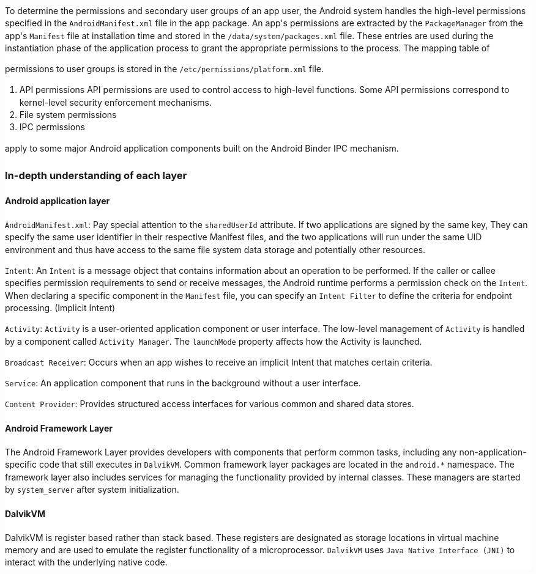To determine the permissions and secondary user groups of an app user, the Android system handles the high-level permissions specified in the `AndroidManifest.xml` file in the app package. An app's permissions are extracted by the `PackageManager` from the app's `Manifest` file at installation time and stored in the `/data/system/packages.xml` file. These entries are used during the instantiation phase of the application process to grant the appropriate permissions to the process. The mapping table of 

 permissions to user groups is stored in the `/etc/permissions/platform.xml` file. 

1. API permissions 
API permissions are used to control access to high-level functions. Some API permissions correspond to kernel-level security enforcement mechanisms. 
2. File system permissions
3. IPC permissions

 apply to some major Android application components built on the Android Binder IPC mechanism. 

### In-depth understanding of each layer

#### Android application layer

`AndroidManifest.xml`: Pay special attention to the `sharedUserId` attribute. If two applications are signed by the same key, They can specify the same user identifier in their respective Manifest files, and the two applications will run under the same UID environment and thus have access to the same file system data storage and potentially other resources. 

`Intent`: An `Intent` is a message object that contains information about an operation to be performed. If the caller or callee specifies permission requirements to send or receive messages, the Android runtime performs a permission check on the `Intent`. When declaring a specific component in the `Manifest` file, you can specify an `Intent Filter` to define the criteria for endpoint processing. (Implicit Intent)

`Activity`: `Activity` is a user-oriented application component or user interface. The low-level management of `Activity` is handled by a component called `Activity Manager`. The `launchMode` property affects how the Activity is launched. 

`Broadcast Receiver`: Occurs when an app wishes to receive an implicit Intent that matches certain criteria. 

`Service`: An application component that runs in the background without a user interface. 

`Content Provider`: Provides structured access interfaces for various common and shared data stores. 

#### Android Framework Layer

The Android Framework Layer provides developers with components that perform common tasks, including any non-application-specific code that still executes in `DalvikVM`. Common framework layer packages are located in the `android.*` namespace. The framework layer also includes services for managing the functionality provided by internal classes. These managers are started by `system_server` after system initialization. 

#### DalvikVM

DalvikVM is register based rather than stack based. These registers are designated as storage locations in virtual machine memory and are used to emulate the register functionality of a microprocessor. `DalvikVM` uses `Java Native Interface (JNI)` to interact with the underlying native code. 
